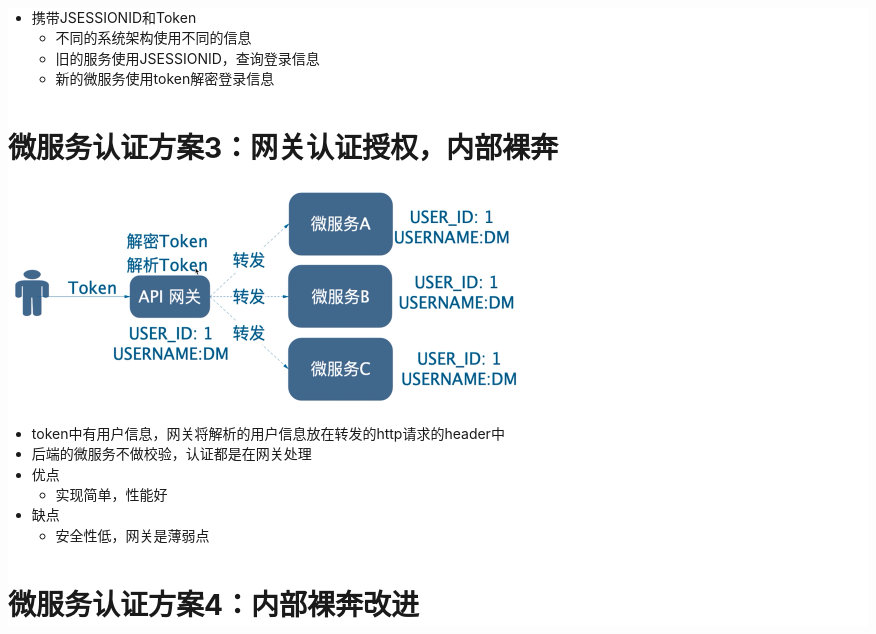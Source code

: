 - 携带JSESSIONID和Token
  - 不同的系统架构使用不同的信息
  - 旧的服务使用JSESSIONID，查询登录信息
  - 新的微服务使用token解密登录信息



# 微服务认证方案3：网关认证授权，内部裸奔

<img src="img/97.png" style="zoom: 50%;" /> 

- token中有用户信息，网关将解析的用户信息放在转发的http请求的header中
- 后端的微服务不做校验，认证都是在网关处理
- 优点
  - 实现简单，性能好
- 缺点
  - 安全性低，网关是薄弱点



# 微服务认证方案4：内部裸奔改进
